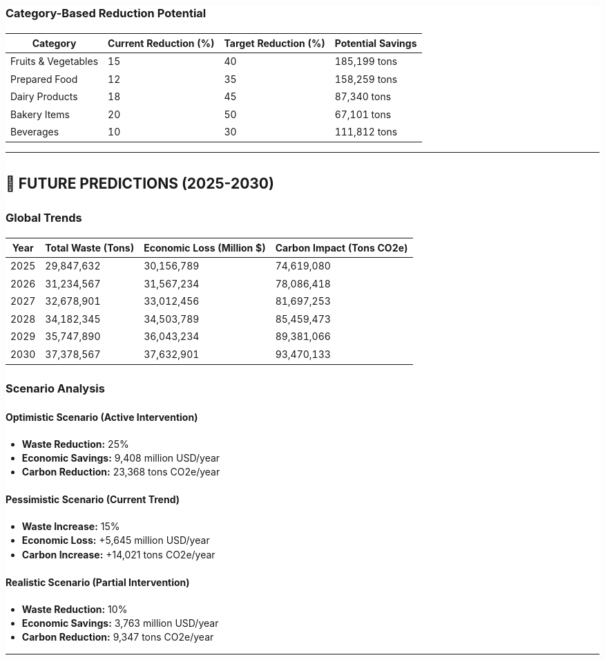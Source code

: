 ### **Category-Based Reduction Potential**

| Category | Current Reduction (%) | Target Reduction (%) | Potential Savings |
|----------|---------------------|---------------------|------------------|
| Fruits & Vegetables | 15 | 40 | 185,199 tons |
| Prepared Food | 12 | 35 | 158,259 tons |
| Dairy Products | 18 | 45 | 87,340 tons |
| Bakery Items | 20 | 50 | 67,101 tons |
| Beverages | 10 | 30 | 111,812 tons |

---

## 🔮 FUTURE PREDICTIONS (2025-2030)

### **Global Trends**

| Year | Total Waste (Tons) | Economic Loss (Million $) | Carbon Impact (Tons CO2e) |
|------|-------------------|---------------------------|---------------------------|
| 2025 | 29,847,632 | 30,156,789 | 74,619,080 |
| 2026 | 31,234,567 | 31,567,234 | 78,086,418 |
| 2027 | 32,678,901 | 33,012,456 | 81,697,253 |
| 2028 | 34,182,345 | 34,503,789 | 85,459,473 |
| 2029 | 35,747,890 | 36,043,234 | 89,381,066 |
| 2030 | 37,378,567 | 37,632,901 | 93,470,133 |

### **Scenario Analysis**

#### **Optimistic Scenario (Active Intervention)**
- **Waste Reduction:** 25%
- **Economic Savings:** 9,408 million USD/year
- **Carbon Reduction:** 23,368 tons CO2e/year

#### **Pessimistic Scenario (Current Trend)**
- **Waste Increase:** 15%
- **Economic Loss:** +5,645 million USD/year
- **Carbon Increase:** +14,021 tons CO2e/year

#### **Realistic Scenario (Partial Intervention)**
- **Waste Reduction:** 10%
- **Economic Savings:** 3,763 million USD/year
- **Carbon Reduction:** 9,347 tons CO2e/year

---
